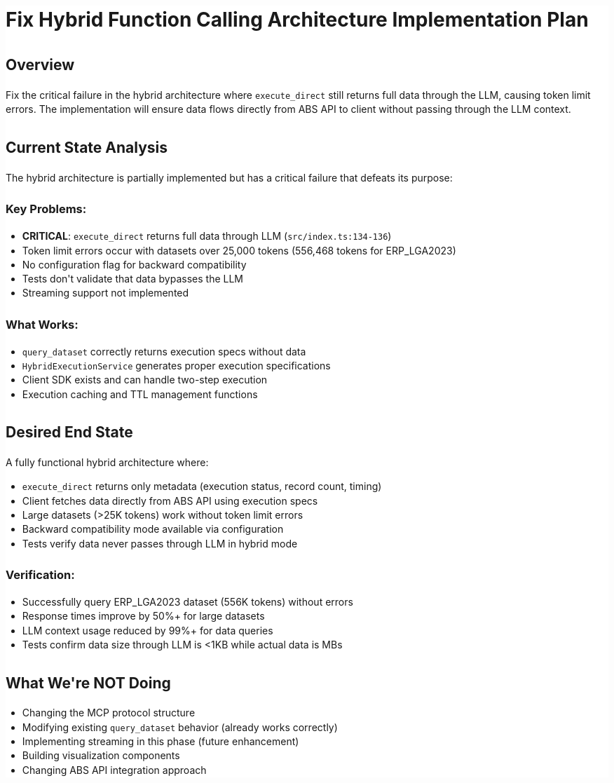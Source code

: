 # Fix Hybrid Function Calling Architecture Implementation Plan

## Overview

Fix the critical failure in the hybrid architecture where `execute_direct` still returns full data through the LLM, causing token limit errors. The implementation will ensure data flows directly from ABS API to client without passing through the LLM context.

## Current State Analysis

The hybrid architecture is partially implemented but has a critical failure that defeats its purpose:

### Key Problems:
- **CRITICAL**: `execute_direct` returns full data through LLM (`src/index.ts:134-136`)
- Token limit errors occur with datasets over 25,000 tokens (556,468 tokens for ERP_LGA2023)
- No configuration flag for backward compatibility
- Tests don't validate that data bypasses the LLM
- Streaming support not implemented

### What Works:
- `query_dataset` correctly returns execution specs without data
- `HybridExecutionService` generates proper execution specifications
- Client SDK exists and can handle two-step execution
- Execution caching and TTL management functions

## Desired End State

A fully functional hybrid architecture where:
- `execute_direct` returns only metadata (execution status, record count, timing)
- Client fetches data directly from ABS API using execution specs
- Large datasets (>25K tokens) work without token limit errors
- Backward compatibility mode available via configuration
- Tests verify data never passes through LLM in hybrid mode

### Verification:
- Successfully query ERP_LGA2023 dataset (556K tokens) without errors
- Response times improve by 50%+ for large datasets
- LLM context usage reduced by 99%+ for data queries
- Tests confirm data size through LLM is <1KB while actual data is MBs

## What We're NOT Doing

- Changing the MCP protocol structure
- Modifying existing `query_dataset` behavior (already works correctly)
- Implementing streaming in this phase (future enhancement)
- Building visualization components
- Changing ABS API integration approach
